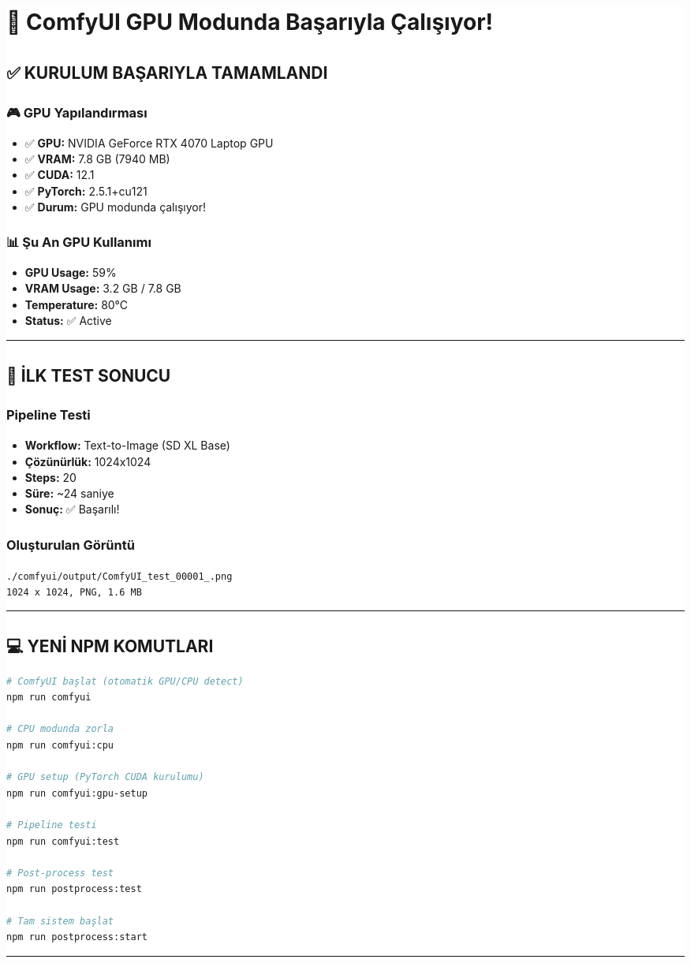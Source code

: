 # 🎉 ComfyUI GPU Modunda Başarıyla Çalışıyor!

## ✅ KURULUM BAŞARIYLA TAMAMLANDI

### 🎮 GPU Yapılandırması
- ✅ **GPU:** NVIDIA GeForce RTX 4070 Laptop GPU
- ✅ **VRAM:** 7.8 GB (7940 MB)
- ✅ **CUDA:** 12.1
- ✅ **PyTorch:** 2.5.1+cu121
- ✅ **Durum:** GPU modunda çalışıyor!

### 📊 Şu An GPU Kullanımı
- **GPU Usage:** 59%
- **VRAM Usage:** 3.2 GB / 7.8 GB
- **Temperature:** 80°C
- **Status:** ✅ Active

---

## 🚀 İLK TEST SONUCU

### Pipeline Testi
- **Workflow:** Text-to-Image (SD XL Base)
- **Çözünürlük:** 1024x1024
- **Steps:** 20
- **Süre:** ~24 saniye
- **Sonuç:** ✅ Başarılı!

### Oluşturulan Görüntü
```
./comfyui/output/ComfyUI_test_00001_.png
1024 x 1024, PNG, 1.6 MB
```

---

## 💻 YENİ NPM KOMUTLARI

```bash
# ComfyUI başlat (otomatik GPU/CPU detect)
npm run comfyui

# CPU modunda zorla
npm run comfyui:cpu

# GPU setup (PyTorch CUDA kurulumu)
npm run comfyui:gpu-setup

# Pipeline testi
npm run comfyui:test

# Post-process test
npm run postprocess:test

# Tam sistem başlat
npm run postprocess:start
```

---